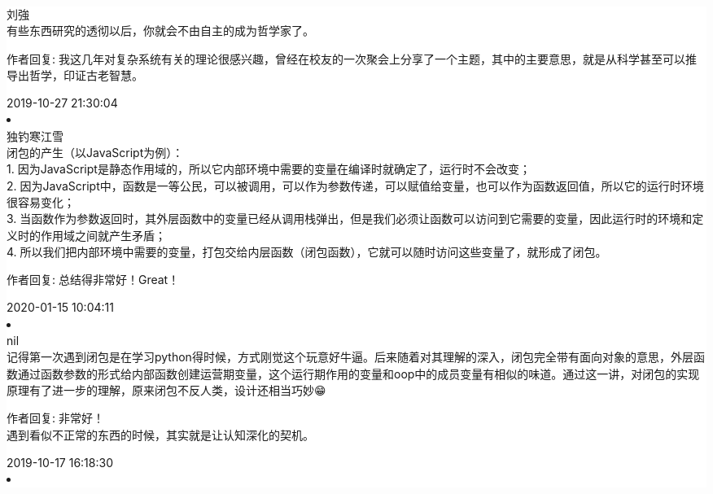 <div class="_36ChpWj4_0">
  <div class="_2zFoi7sd_0"><span>刘強</span>
  </div>
  <div class="_2_QraFYR_0">有些东西研究的透彻以后，你就会不由自主的成为哲学家了。</div>
  <div class="_10o3OAxT_0">
    <p class="_3KxQPN3V_0">作者回复: 我这几年对复杂系统有关的理论很感兴趣，曾经在校友的一次聚会上分享了一个主题，其中的主要意思，就是从科学甚至可以推导出哲学，印证古老智慧。</p>
  </div>
  <div class="_3klNVc4Z_0">
    <div class="_3Hkula0k_0">2019-10-27 21:30:04</div>
  </div>
</div>
</div>
</li>
<li>
<div class="_2sjJGcOH_0">
  
<div class="_36ChpWj4_0">
  <div class="_2zFoi7sd_0"><span>独钓寒江雪</span>
  </div>
  <div class="_2_QraFYR_0">闭包的产生（以JavaScript为例）：<br>1. 因为JavaScript是静态作用域的，所以它内部环境中需要的变量在编译时就确定了，运行时不会改变；<br>2. 因为JavaScript中，函数是一等公民，可以被调用，可以作为参数传递，可以赋值给变量，也可以作为函数返回值，所以它的运行时环境很容易变化；<br>3. 当函数作为参数返回时，其外层函数中的变量已经从调用栈弹出，但是我们必须让函数可以访问到它需要的变量，因此运行时的环境和定义时的作用域之间就产生矛盾；<br>4. 所以我们把内部环境中需要的变量，打包交给内层函数（闭包函数），它就可以随时访问这些变量了，就形成了闭包。</div>
  <div class="_10o3OAxT_0">
    <p class="_3KxQPN3V_0">作者回复: 总结得非常好！Great！</p>
  </div>
  <div class="_3klNVc4Z_0">
    <div class="_3Hkula0k_0">2020-01-15 10:04:11</div>
  </div>
</div>
</div>
</li>
<li>
<div class="_2sjJGcOH_0">
  
<div class="_36ChpWj4_0">
  <div class="_2zFoi7sd_0"><span>nil</span>
  </div>
  <div class="_2_QraFYR_0">记得第一次遇到闭包是在学习python得时候，方式刚觉这个玩意好牛逼。后来随着对其理解的深入，闭包完全带有面向对象的意思，外层函数通过函数参数的形式给内部函数创建运营期变量，这个运行期作用的变量和oop中的成员变量有相似的味道。通过这一讲，对闭包的实现原理有了进一步的理解，原来闭包不反人类，设计还相当巧妙😁</div>
  <div class="_10o3OAxT_0">
    <p class="_3KxQPN3V_0">作者回复: 非常好！<br>遇到看似不正常的东西的时候，其实就是让认知深化的契机。</p>
  </div>
  <div class="_3klNVc4Z_0">
    <div class="_3Hkula0k_0">2019-10-17 16:18:30</div>
  </div>
</div>
</div>
</li>
<li>
<div class="_2sjJGcOH_0">
  